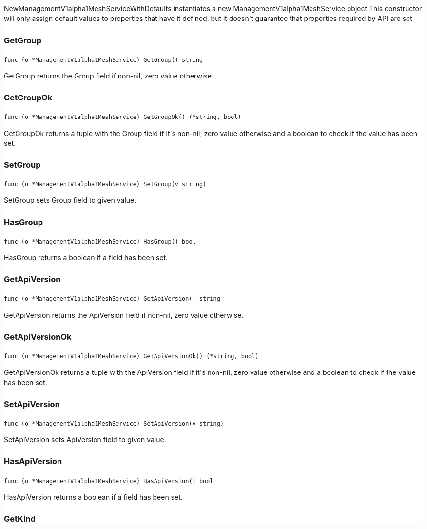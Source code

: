 NewManagementV1alpha1MeshServiceWithDefaults instantiates a new ManagementV1alpha1MeshService object
This constructor will only assign default values to properties that have it defined,
but it doesn't guarantee that properties required by API are set

### GetGroup

`func (o *ManagementV1alpha1MeshService) GetGroup() string`

GetGroup returns the Group field if non-nil, zero value otherwise.

### GetGroupOk

`func (o *ManagementV1alpha1MeshService) GetGroupOk() (*string, bool)`

GetGroupOk returns a tuple with the Group field if it's non-nil, zero value otherwise
and a boolean to check if the value has been set.

### SetGroup

`func (o *ManagementV1alpha1MeshService) SetGroup(v string)`

SetGroup sets Group field to given value.

### HasGroup

`func (o *ManagementV1alpha1MeshService) HasGroup() bool`

HasGroup returns a boolean if a field has been set.

### GetApiVersion

`func (o *ManagementV1alpha1MeshService) GetApiVersion() string`

GetApiVersion returns the ApiVersion field if non-nil, zero value otherwise.

### GetApiVersionOk

`func (o *ManagementV1alpha1MeshService) GetApiVersionOk() (*string, bool)`

GetApiVersionOk returns a tuple with the ApiVersion field if it's non-nil, zero value otherwise
and a boolean to check if the value has been set.

### SetApiVersion

`func (o *ManagementV1alpha1MeshService) SetApiVersion(v string)`

SetApiVersion sets ApiVersion field to given value.

### HasApiVersion

`func (o *ManagementV1alpha1MeshService) HasApiVersion() bool`

HasApiVersion returns a boolean if a field has been set.

### GetKind
